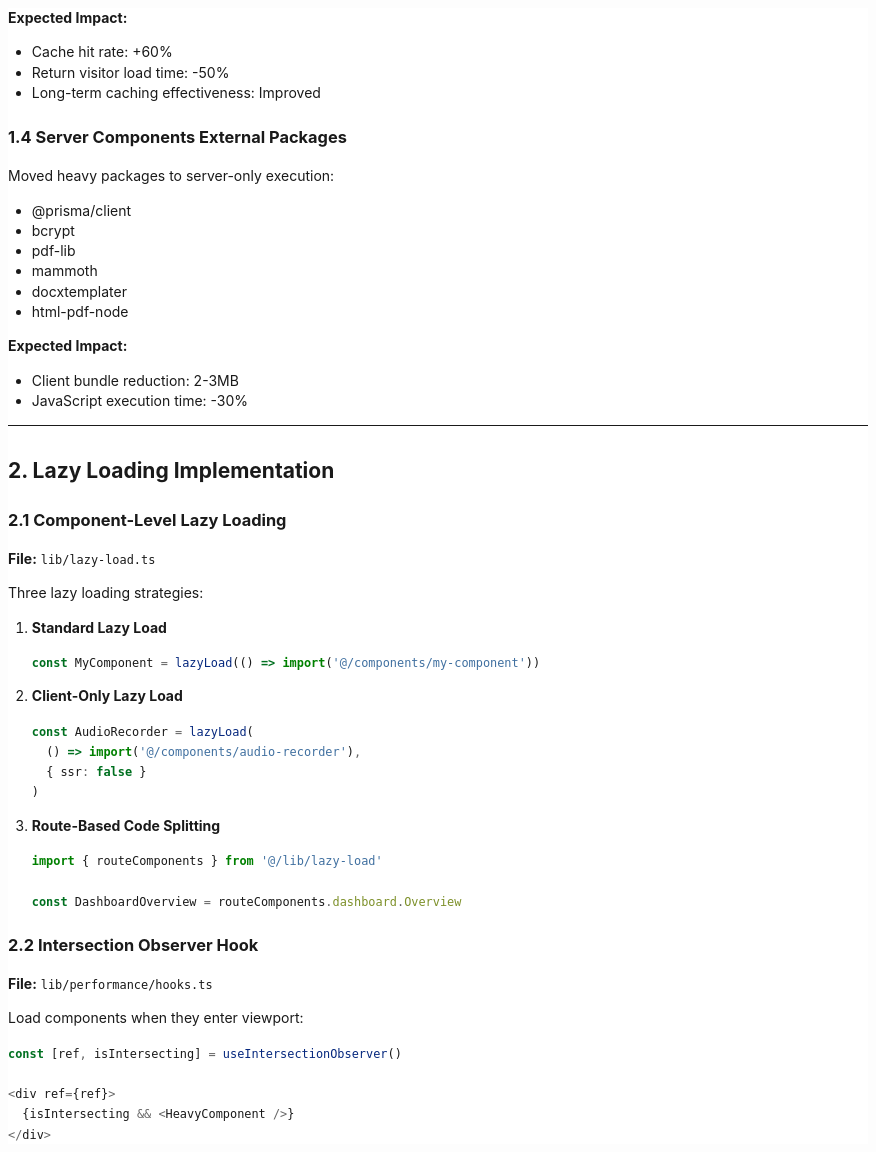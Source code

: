 **Expected Impact:**
- Cache hit rate: +60%
- Return visitor load time: -50%
- Long-term caching effectiveness: Improved

### 1.4 Server Components External Packages
Moved heavy packages to server-only execution:
- @prisma/client
- bcrypt
- pdf-lib
- mammoth
- docxtemplater
- html-pdf-node

**Expected Impact:**
- Client bundle reduction: 2-3MB
- JavaScript execution time: -30%

---

## 2. Lazy Loading Implementation

### 2.1 Component-Level Lazy Loading
**File:** `lib/lazy-load.ts`

Three lazy loading strategies:

1. **Standard Lazy Load**
   ```typescript
   const MyComponent = lazyLoad(() => import('@/components/my-component'))
   ```

2. **Client-Only Lazy Load**
   ```typescript
   const AudioRecorder = lazyLoad(
     () => import('@/components/audio-recorder'),
     { ssr: false }
   )
   ```

3. **Route-Based Code Splitting**
   ```typescript
   import { routeComponents } from '@/lib/lazy-load'

   const DashboardOverview = routeComponents.dashboard.Overview
   ```

### 2.2 Intersection Observer Hook
**File:** `lib/performance/hooks.ts`

Load components when they enter viewport:
```typescript
const [ref, isIntersecting] = useIntersectionObserver()

<div ref={ref}>
  {isIntersecting && <HeavyComponent />}
</div>
```
